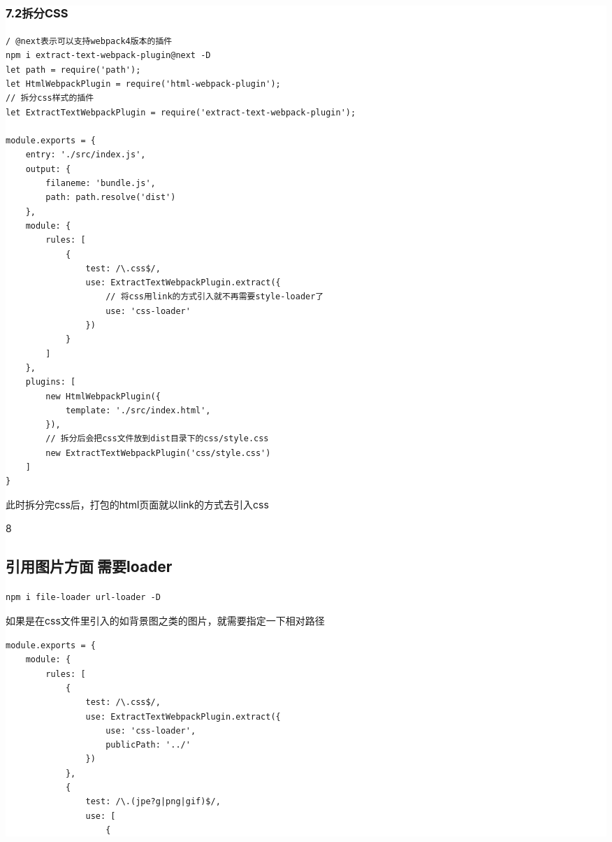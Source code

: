 ###  

### 7.2拆分CSS

```
/ @next表示可以支持webpack4版本的插件
npm i extract-text-webpack-plugin@next -D
let path = require('path');
let HtmlWebpackPlugin = require('html-webpack-plugin');
// 拆分css样式的插件
let ExtractTextWebpackPlugin = require('extract-text-webpack-plugin');

module.exports = {
    entry: './src/index.js',
    output: {
        filaneme: 'bundle.js',
        path: path.resolve('dist')
    },
    module: {
        rules: [
            {
                test: /\.css$/,
                use: ExtractTextWebpackPlugin.extract({
                    // 将css用link的方式引入就不再需要style-loader了
                    use: 'css-loader'       
                })
            }
        ]
    },
    plugins: [
        new HtmlWebpackPlugin({
            template: './src/index.html',
        }),
        // 拆分后会把css文件放到dist目录下的css/style.css
        new ExtractTextWebpackPlugin('css/style.css')  
    ]
}
```

此时拆分完css后，打包的html页面就以link的方式去引入css

8

## 引用图片方面     需要loader

```
npm i file-loader url-loader -D
```

如果是在css文件里引入的如背景图之类的图片，就需要指定一下相对路径

```
module.exports = {
    module: {
        rules: [
            {
                test: /\.css$/,
                use: ExtractTextWebpackPlugin.extract({
                    use: 'css-loader',
                    publicPath: '../'
                })
            },
            {
                test: /\.(jpe?g|png|gif)$/,
                use: [
                    {
```